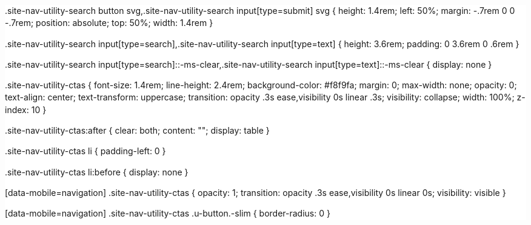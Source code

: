 .site-nav-utility-search button svg,.site-nav-utility-search input[type=submit] svg {
    height: 1.4rem;
    left: 50%;
    margin: -.7rem 0 0 -.7rem;
    position: absolute;
    top: 50%;
    width: 1.4rem
}

.site-nav-utility-search input[type=search],.site-nav-utility-search input[type=text] {
    height: 3.6rem;
    padding: 0 3.6rem 0 .6rem
}

.site-nav-utility-search input[type=search]::-ms-clear,.site-nav-utility-search input[type=text]::-ms-clear {
    display: none
}

.site-nav-utility-ctas {
    font-size: 1.4rem;
    line-height: 2.4rem;
    background-color: #f8f9fa;
    margin: 0;
    max-width: none;
    opacity: 0;
    text-align: center;
    text-transform: uppercase;
    transition: opacity .3s ease,visibility 0s linear .3s;
    visibility: collapse;
    width: 100%;
    z-index: 10
}

.site-nav-utility-ctas:after {
    clear: both;
    content: "";
    display: table
}

.site-nav-utility-ctas li {
    padding-left: 0
}

.site-nav-utility-ctas li:before {
    display: none
}

[data-mobile=navigation] .site-nav-utility-ctas {
    opacity: 1;
    transition: opacity .3s ease,visibility 0s linear 0s;
    visibility: visible
}

[data-mobile=navigation] .site-nav-utility-ctas .u-button.-slim {
    border-radius: 0
}
